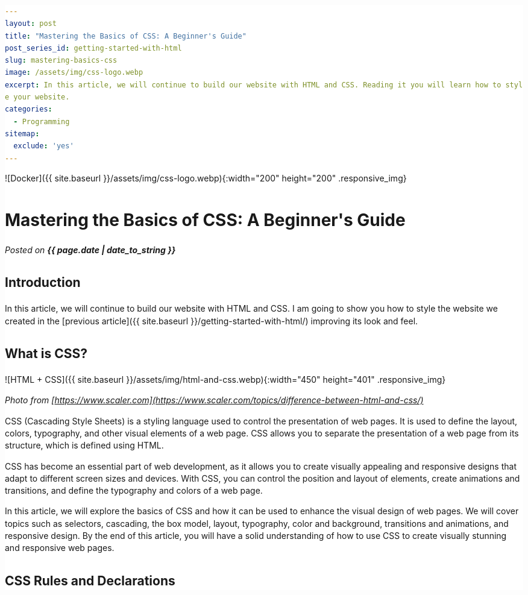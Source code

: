 ```yaml
---
layout: post
title: "Mastering the Basics of CSS: A Beginner's Guide"
post_series_id: getting-started-with-html
slug: mastering-basics-css
image: /assets/img/css-logo.webp
excerpt: In this article, we will continue to build our website with HTML and CSS. Reading it you will learn how to style your website.
categories:
  - Programming
sitemap:
  exclude: 'yes'
---
```


![Docker]({{ site.baseurl }}/assets/img/css-logo.webp){:width="200" height="200" .responsive_img}

# Mastering the Basics of CSS: A Beginner's Guide

_Posted on **{{ page.date | date_to_string }}**_

## Introduction

In this article, we will continue to build our website with HTML and CSS. I am going to show you how to style the website we created in the [previous article]({{ site.baseurl }}/getting-started-with-html/) improving its look and feel.

## What is CSS?

![HTML + CSS]({{ site.baseurl }}/assets/img/html-and-css.webp){:width="450" height="401" .responsive_img}

_Photo from [https://www.scaler.com](https://www.scaler.com/topics/difference-between-html-and-css/)_

CSS (Cascading Style Sheets) is a styling language used to control the presentation of web pages. It is used to define the layout, colors, typography, and other visual elements of a web page. CSS allows you to separate the presentation of a web page from its structure, which is defined using HTML.

CSS has become an essential part of web development, as it allows you to create visually appealing and responsive designs that adapt to different screen sizes and devices. With CSS, you can control the position and layout of elements, create animations and transitions, and define the typography and colors of a web page.

In this article, we will explore the basics of CSS and how it can be used to enhance the visual design of web pages. We will cover topics such as selectors, cascading, the box model, layout, typography, color and background, transitions and animations, and responsive design. By the end of this article, you will have a solid understanding of how to use CSS to create visually stunning and responsive web pages.

## CSS Rules and Declarations
